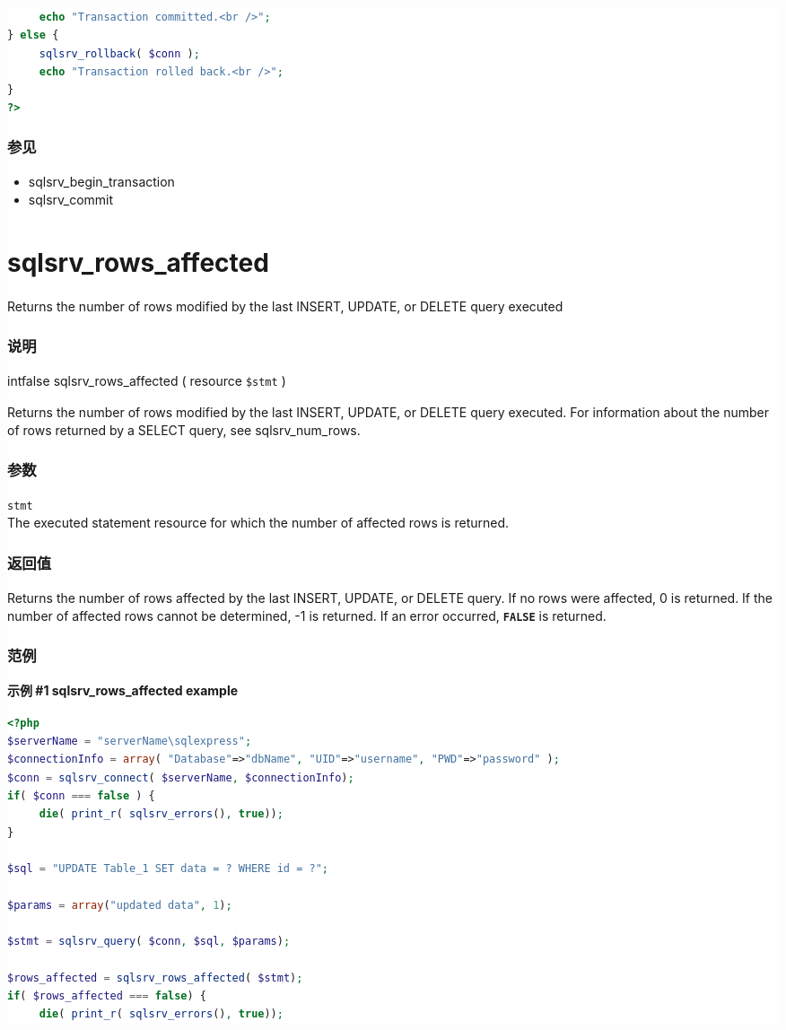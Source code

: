 ``` php
     echo "Transaction committed.<br />";
} else {
     sqlsrv_rollback( $conn );
     echo "Transaction rolled back.<br />";
}
?>
```

### 参见

-   <span class="function">sqlsrv\_begin\_transaction</span>
-   <span class="function">sqlsrv\_commit</span>

sqlsrv\_rows\_affected
======================

Returns the number of rows modified by the last INSERT, UPDATE, or
DELETE query executed

### 说明

<span class="type"><span class="type">int</span><span
class="type">false</span></span> <span
class="methodname">sqlsrv\_rows\_affected</span> ( <span
class="methodparam"><span class="type">resource</span> `$stmt`</span> )

Returns the number of rows modified by the last INSERT, UPDATE, or
DELETE query executed. For information about the number of rows returned
by a SELECT query, see <span class="function">sqlsrv\_num\_rows</span>.

### 参数

`stmt`  
The executed statement resource for which the number of affected rows is
returned.

### 返回值

Returns the number of rows affected by the last INSERT, UPDATE, or
DELETE query. If no rows were affected, 0 is returned. If the number of
affected rows cannot be determined, -1 is returned. If an error
occurred, **`FALSE`** is returned.

### 范例

**示例 \#1 <span class="function">sqlsrv\_rows\_affected</span>
example**

``` php
<?php
$serverName = "serverName\sqlexpress";
$connectionInfo = array( "Database"=>"dbName", "UID"=>"username", "PWD"=>"password" );
$conn = sqlsrv_connect( $serverName, $connectionInfo);
if( $conn === false ) {
     die( print_r( sqlsrv_errors(), true));
}

$sql = "UPDATE Table_1 SET data = ? WHERE id = ?";

$params = array("updated data", 1);

$stmt = sqlsrv_query( $conn, $sql, $params);

$rows_affected = sqlsrv_rows_affected( $stmt);
if( $rows_affected === false) {
     die( print_r( sqlsrv_errors(), true));
```